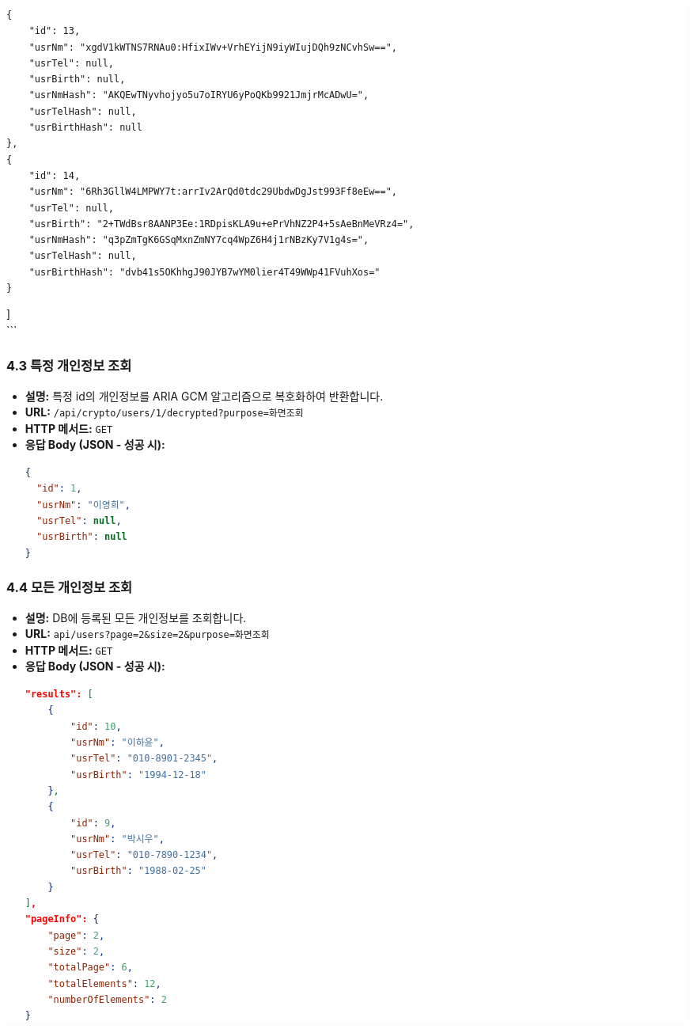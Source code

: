     {
        "id": 13,
        "usrNm": "xgdV1kWTNS7RNAu0:HfixIWv+VrhEYijN9iyWIujDQh9zNCvhSw==",
        "usrTel": null,
        "usrBirth": null,
        "usrNmHash": "AKQEwTNyvhojyo5u7oIRYU6yPoQKb9921JmjrMcADwU=",
        "usrTelHash": null,
        "usrBirthHash": null
    },
    {
        "id": 14,
        "usrNm": "6Rh3GllW4LMPWY7t:arrIv2ArQd0tdc29UbdwDgJst993Ff8eEw==",
        "usrTel": null,
        "usrBirth": "2+TWdBsr8AANP3Ee:1RDpisKLA9u+ePrVhNZ2P4+5sAeBnMeVRz4=",
        "usrNmHash": "q3pZmTgK6GSqMxnZmNY7cq4WpZ6H4j1rNBzKy7V1g4s=",
        "usrTelHash": null,
        "usrBirthHash": "dvb41s5OKhhgJ90JYB7wYM0lier4T49WWp41FVuhXos="
    }
  ]  
    ```

### 4.3 특정 개인정보 조회

* **설명:** 특정 id의 개인정보를 ARIA GCM 알고리즘으로 복호화하여 반환합니다.
* **URL:** `/api/crypto/users/1/decrypted?purpose=화면조회`
* **HTTP 메서드:** `GET`
* **응답 Body (JSON - 성공 시):**
    ```json
    {
      "id": 1,
      "usrNm": "이영희",
      "usrTel": null,
      "usrBirth": null
    }
    ```

### 4.4 모든 개인정보 조회 

* **설명:** DB에 등록된 모든 개인정보를 조회합니다. 
* **URL:** `api/users?page=2&size=2&purpose=화면조회`
* **HTTP 메서드:** `GET`
* **응답 Body (JSON - 성공 시):**
    ```json
    "results": [
        {
            "id": 10,
            "usrNm": "이하윤",
            "usrTel": "010-8901-2345",
            "usrBirth": "1994-12-18"
        },
        {
            "id": 9,
            "usrNm": "박시우",
            "usrTel": "010-7890-1234",
            "usrBirth": "1988-02-25"
        }
    ],
    "pageInfo": {
        "page": 2,
        "size": 2,
        "totalPage": 6,
        "totalElements": 12,
        "numberOfElements": 2
    }